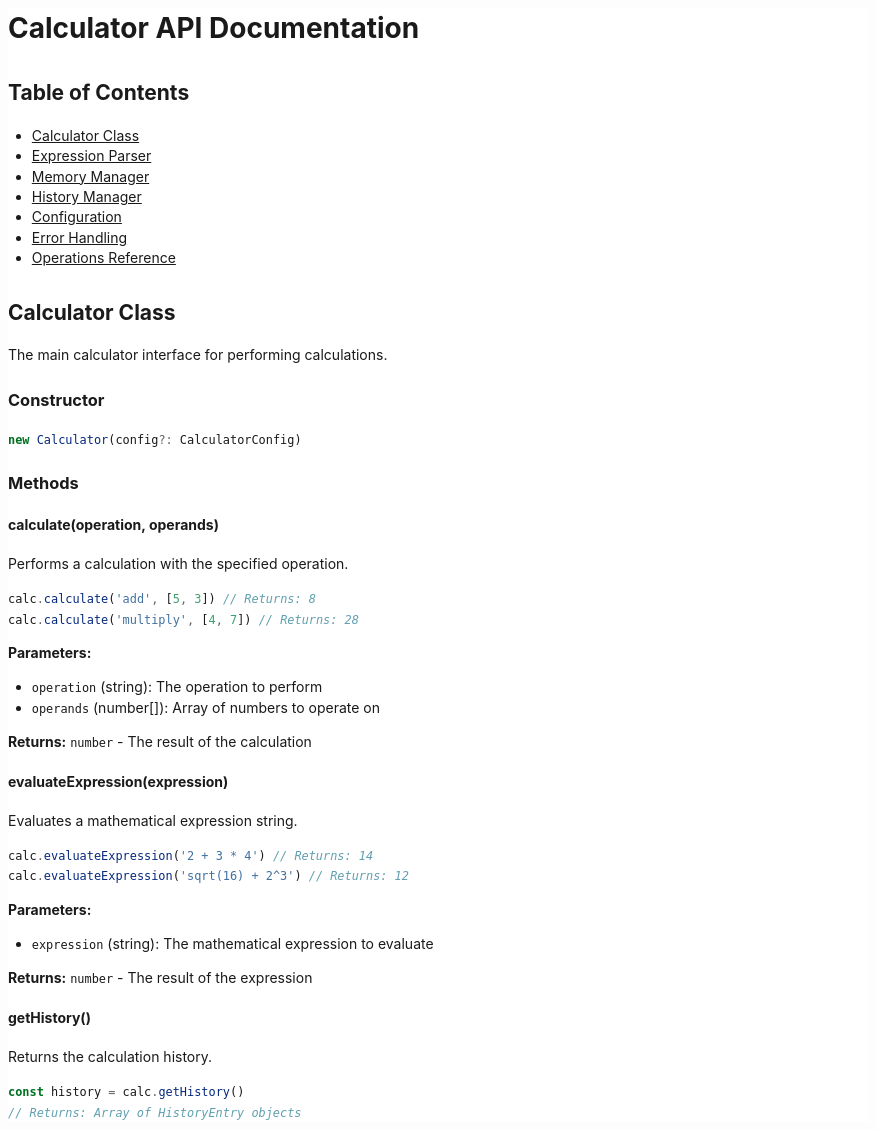 # Calculator API Documentation

## Table of Contents
- [Calculator Class](#calculator-class)
- [Expression Parser](#expression-parser)
- [Memory Manager](#memory-manager)
- [History Manager](#history-manager)
- [Configuration](#configuration)
- [Error Handling](#error-handling)
- [Operations Reference](#operations-reference)

## Calculator Class

The main calculator interface for performing calculations.

### Constructor
```javascript
new Calculator(config?: CalculatorConfig)
```

### Methods

#### calculate(operation, operands)
Performs a calculation with the specified operation.

```javascript
calc.calculate('add', [5, 3]) // Returns: 8
calc.calculate('multiply', [4, 7]) // Returns: 28
```

**Parameters:**
- `operation` (string): The operation to perform
- `operands` (number[]): Array of numbers to operate on

**Returns:** `number` - The result of the calculation

#### evaluateExpression(expression)
Evaluates a mathematical expression string.

```javascript
calc.evaluateExpression('2 + 3 * 4') // Returns: 14
calc.evaluateExpression('sqrt(16) + 2^3') // Returns: 12
```

**Parameters:**
- `expression` (string): The mathematical expression to evaluate

**Returns:** `number` - The result of the expression

#### getHistory()
Returns the calculation history.

```javascript
const history = calc.getHistory()
// Returns: Array of HistoryEntry objects
```
